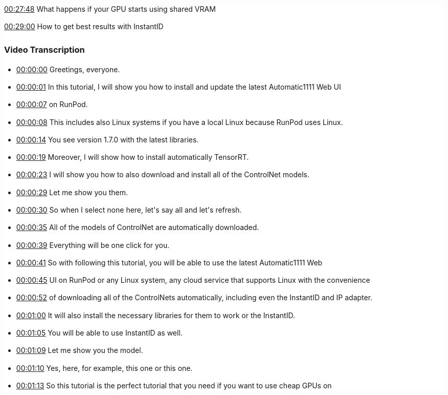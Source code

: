 [00:27:48](https://youtu.be/8Qf4x3-DFf4?t=1668) What happens if your GPU starts using shared VRAM

[00:29:00](https://youtu.be/8Qf4x3-DFf4?t=1740) How to get best results with InstantID



### Video Transcription


- [00:00:00](https://www.youtube.com/watch?v=8Qf4x3-DFf4&t=0) Greetings, everyone.

- [00:00:01](https://www.youtube.com/watch?v=8Qf4x3-DFf4&t=1) In this tutorial, I will show you how to install and update the latest Automatic1111 Web UI

- [00:00:07](https://www.youtube.com/watch?v=8Qf4x3-DFf4&t=7) on RunPod.

- [00:00:08](https://www.youtube.com/watch?v=8Qf4x3-DFf4&t=8) This includes also Linux systems if you have a local Linux because RunPod uses Linux.

- [00:00:14](https://www.youtube.com/watch?v=8Qf4x3-DFf4&t=14) You see version 1.7.0 with the latest libraries.

- [00:00:19](https://www.youtube.com/watch?v=8Qf4x3-DFf4&t=19) Moreover, I will show how to install automatically TensorRT.

- [00:00:23](https://www.youtube.com/watch?v=8Qf4x3-DFf4&t=23) I will show you how to also download and install all of the ControlNet models.

- [00:00:29](https://www.youtube.com/watch?v=8Qf4x3-DFf4&t=29) Let me show you them.

- [00:00:30](https://www.youtube.com/watch?v=8Qf4x3-DFf4&t=30) So when I select none here, let's say all and let's refresh.

- [00:00:35](https://www.youtube.com/watch?v=8Qf4x3-DFf4&t=35) All of the models of ControlNet are automatically downloaded.

- [00:00:39](https://www.youtube.com/watch?v=8Qf4x3-DFf4&t=39) Everything will be one click for you.

- [00:00:41](https://www.youtube.com/watch?v=8Qf4x3-DFf4&t=41) So with following this tutorial, you will be able to use the latest Automatic1111 Web

- [00:00:45](https://www.youtube.com/watch?v=8Qf4x3-DFf4&t=45) UI on RunPod or any Linux system, any cloud service that supports Linux with the convenience

- [00:00:52](https://www.youtube.com/watch?v=8Qf4x3-DFf4&t=52) of downloading all of the ControlNets automatically, including even the InstantID and IP adapter.

- [00:01:00](https://www.youtube.com/watch?v=8Qf4x3-DFf4&t=60) It will also install the necessary libraries for them to work or the InstantID.

- [00:01:05](https://www.youtube.com/watch?v=8Qf4x3-DFf4&t=65) You will be able to use InstantID as well.

- [00:01:09](https://www.youtube.com/watch?v=8Qf4x3-DFf4&t=69) Let me show you the model.

- [00:01:10](https://www.youtube.com/watch?v=8Qf4x3-DFf4&t=70) Yes, here, for example, this one or this one.

- [00:01:13](https://www.youtube.com/watch?v=8Qf4x3-DFf4&t=73) So this tutorial is the perfect tutorial that you need if you want to use cheap GPUs on

